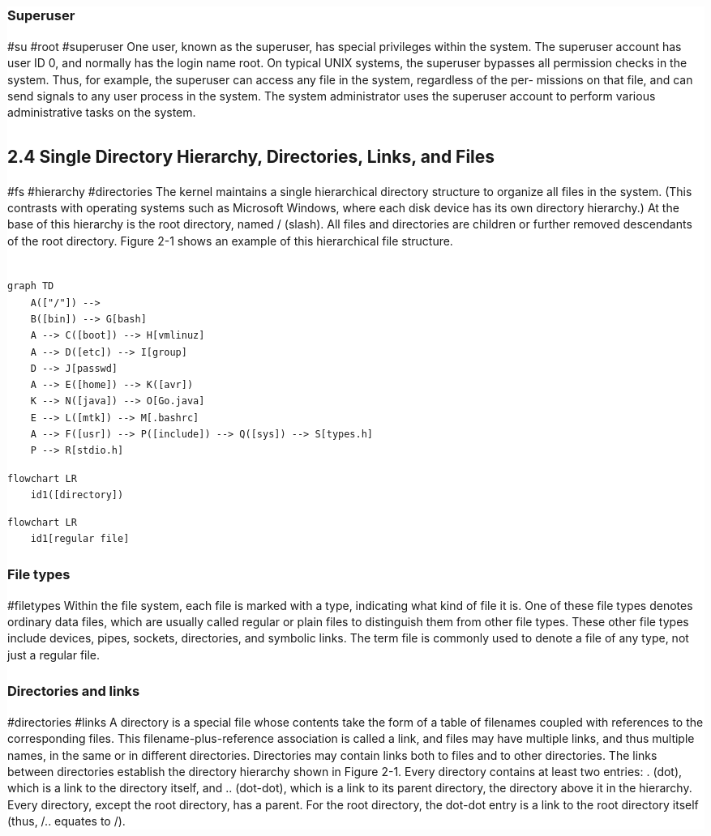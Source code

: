 ### **Superuser**
#su #root #superuser
One user, known as the superuser, has special privileges within the system. The
superuser account has user ID 0, and normally has the login name root. On typical
UNIX systems, the superuser bypasses all permission checks in the system. Thus,
for example, the superuser can access any file in the system, regardless of the per-
missions on that file, and can send signals to any user process in the system. The
system administrator uses the superuser account to perform various administrative
tasks on the system.

## 2.4 **Single Directory Hierarchy, Directories, Links, and Files**
#fs #hierarchy #directories 
The kernel maintains a single hierarchical directory structure to organize all files in
the system. (This contrasts with operating systems such as Microsoft Windows,
where each disk device has its own directory hierarchy.) At the base of this hierarchy is the root directory, named / (slash). All files and directories are children or
further removed descendants of the root directory. Figure 2-1 shows an example of
this hierarchical file structure.
```mermaid

graph TD
	A(["/"]) -->
	B([bin]) --> G[bash]
	A --> C([boot]) --> H[vmlinuz]
	A --> D([etc]) --> I[group]
	D --> J[passwd]
	A --> E([home]) --> K([avr])
	K --> N([java]) --> O[Go.java]
	E --> L([mtk]) --> M[.bashrc]
	A --> F([usr]) --> P([include]) --> Q([sys]) --> S[types.h]
	P --> R[stdio.h]
```

```mermaid
flowchart LR  
    id1([directory])
```
```mermaid
flowchart LR  
    id1[regular file]
```
### File types 
#filetypes
Within the file system, each file is marked with a type, indicating what kind of file it
is. One of these file types denotes ordinary data files, which are usually called
regular or plain files to distinguish them from other file types. These other file types
include devices, pipes, sockets, directories, and symbolic links.
The term file is commonly used to denote a file of any type, not just a regular file.

### Directories and links
#directories #links 
A directory is a special file whose contents take the form of a table of filenames coupled
with references to the corresponding files. This filename-plus-reference association
is called a link, and files may have multiple links, and thus multiple names, in the
same or in different directories.
Directories may contain links both to files and to other directories. The links
between directories establish the directory hierarchy shown in Figure 2-1.
Every directory contains at least two entries: . (dot), which is a link to the directory itself, and .. (dot-dot), which is a link to its parent directory, the directory above
it in the hierarchy. Every directory, except the root directory, has a parent. For the
root directory, the dot-dot entry is a link to the root directory itself (thus, /..
equates to /).